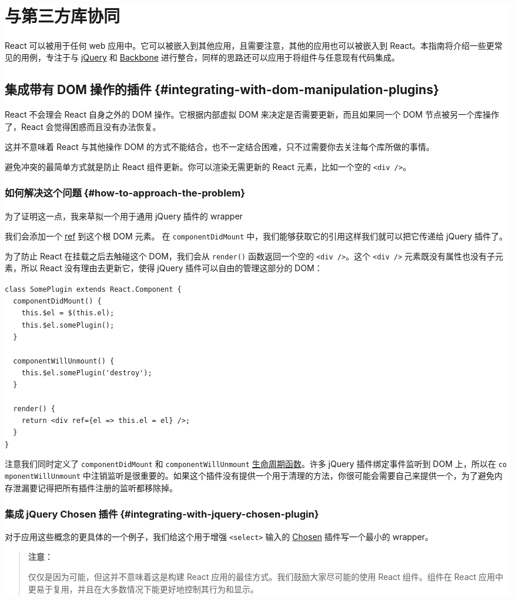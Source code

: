 #	与第三方库协同

React 可以被用于任何 web 应用中。它可以被嵌入到其他应用，且需要注意，其他的应用也可以被嵌入到 React。本指南将介绍一些更常见的用例，专注于与 [jQuery](https://jquery.com/) 和 [Backbone](http://backbonejs.org/) 进行整合，同样的思路还可以应用于将组件与任意现有代码集成。

## 集成带有 DOM 操作的插件 {#integrating-with-dom-manipulation-plugins}

React 不会理会 React 自身之外的 DOM 操作。它根据内部虚拟 DOM 来决定是否需要更新，而且如果同一个 DOM 节点被另一个库操作了，React 会觉得困惑而且没有办法恢复。

这并不意味着 React 与其他操作 DOM 的方式不能结合，也不一定结合困难，只不过需要你去关注每个库所做的事情。

避免冲突的最简单方式就是防止 React 组件更新。你可以渲染无需更新的 React 元素，比如一个空的 `<div />`。

### 如何解决这个问题 {#how-to-approach-the-problem}

为了证明这一点，我来草拟一个用于通用 jQuery 插件的 wrapper

我们会添加一个 [ref](/docs/refs-and-the-dom.html) 到这个根 DOM 元素。 在 `componentDidMount` 中，我们能够获取它的引用这样我们就可以把它传递给 jQuery 插件了。

为了防止 React 在挂载之后去触碰这个 DOM，我们会从 `render()` 函数返回一个空的 `<div />`。这个 `<div />` 元素既没有属性也没有子元素，所以 React 没有理由去更新它，使得 jQuery 插件可以自由的管理这部分的 DOM：

```js{3,4,8,12}
class SomePlugin extends React.Component {
  componentDidMount() {
    this.$el = $(this.el);
    this.$el.somePlugin();
  }

  componentWillUnmount() {
    this.$el.somePlugin('destroy');
  }

  render() {
    return <div ref={el => this.el = el} />;
  }
}
```

注意我们同时定义了 `componentDidMount` 和 `componentWillUnmount` [生命周期函数](/docs/react-component.html#the-component-lifecycle)。许多 jQuery 插件绑定事件监听到 DOM 上，所以在 `componentWillUnmount` 中注销监听是很重要的。如果这个插件没有提供一个用于清理的方法，你很可能会需要自己来提供一个，为了避免内存泄漏要记得把所有插件注册的监听都移除掉。

### 集成 jQuery Chosen 插件 {#integrating-with-jquery-chosen-plugin}

对于应用这些概念的更具体的一个例子，我们给这个用于增强 `<select>` 输入的 [Chosen](https://harvesthq.github.io/chosen/) 插件写一个最小的 wrapper。

>**注意：**
>
>仅仅是因为可能，但这并不意味着这是构建 React 应用的最佳方式。我们鼓励大家尽可能的使用 React 组件。组件在 React 应用中更易于复用，并且在大多数情况下能更好地控制其行为和显示。
